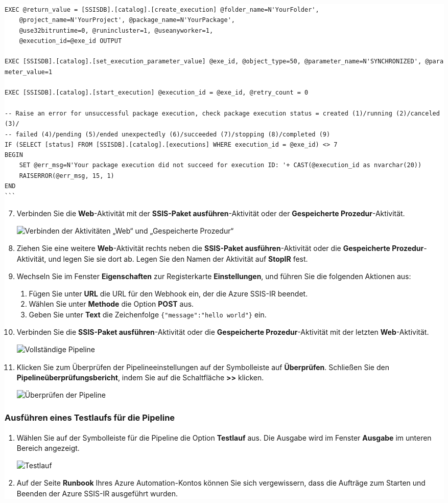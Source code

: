     EXEC @return_value = [SSISDB].[catalog].[create_execution] @folder_name=N'YourFolder',
        @project_name=N'YourProject', @package_name=N'YourPackage',
        @use32bitruntime=0, @runincluster=1, @useanyworker=1,
        @execution_id=@exe_id OUTPUT 

    EXEC [SSISDB].[catalog].[set_execution_parameter_value] @exe_id, @object_type=50, @parameter_name=N'SYNCHRONIZED', @parameter_value=1

    EXEC [SSISDB].[catalog].[start_execution] @execution_id = @exe_id, @retry_count = 0

    -- Raise an error for unsuccessful package execution, check package execution status = created (1)/running (2)/canceled (3)/
    -- failed (4)/pending (5)/ended unexpectedly (6)/succeeded (7)/stopping (8)/completed (9) 
    IF (SELECT [status] FROM [SSISDB].[catalog].[executions] WHERE execution_id = @exe_id) <> 7 
    BEGIN
        SET @err_msg=N'Your package execution did not succeed for execution ID: '+ CAST(@execution_id as nvarchar(20))
        RAISERROR(@err_msg, 15, 1)
    END
    ```

7. Verbinden Sie die **Web**-Aktivität mit der **SSIS-Paket ausführen**-Aktivität oder der **Gespeicherte Prozedur**-Aktivität. 

    ![Verbinden der Aktivitäten „Web“ und „Gespeicherte Prozedur“](./media/how-to-schedule-azure-ssis-integration-runtime/connect-web-sproc.png)

8. Ziehen Sie eine weitere **Web**-Aktivität rechts neben die **SSIS-Paket ausführen**-Aktivität oder die **Gespeicherte Prozedur**-Aktivität, und legen Sie sie dort ab. Legen Sie den Namen der Aktivität auf **StopIR** fest. 
9. Wechseln Sie im Fenster **Eigenschaften** zur Registerkarte **Einstellungen**, und führen Sie die folgenden Aktionen aus: 

    1. Fügen Sie unter **URL** die URL für den Webhook ein, der die Azure SSIS-IR beendet. 
    2. Wählen Sie unter **Methode** die Option **POST** aus. 
    3. Geben Sie unter **Text** die Zeichenfolge `{"message":"hello world"}` ein.  
10. Verbinden Sie die **SSIS-Paket ausführen**-Aktivität oder die **Gespeicherte Prozedur**-Aktivität mit der letzten **Web**-Aktivität.

    ![Vollständige Pipeline](./media/how-to-schedule-azure-ssis-integration-runtime/full-pipeline.png)
11. Klicken Sie zum Überprüfen der Pipelineeinstellungen auf der Symbolleiste auf **Überprüfen**. Schließen Sie den **Pipelineüberprüfungsbericht**, indem Sie auf die Schaltfläche **>>** klicken. 

    ![Überprüfen der Pipeline](./media/how-to-schedule-azure-ssis-integration-runtime/validate-pipeline.png)

### <a name="test-run-the-pipeline"></a>Ausführen eines Testlaufs für die Pipeline

1. Wählen Sie auf der Symbolleiste für die Pipeline die Option **Testlauf** aus. Die Ausgabe wird im Fenster **Ausgabe** im unteren Bereich angezeigt. 

    ![Testlauf](./media/how-to-schedule-azure-ssis-integration-runtime/test-run-output.png)
2. Auf der Seite **Runbook** Ihres Azure Automation-Kontos können Sie sich vergewissern, dass die Aufträge zum Starten und Beenden der Azure SSIS-IR ausgeführt wurden. 
